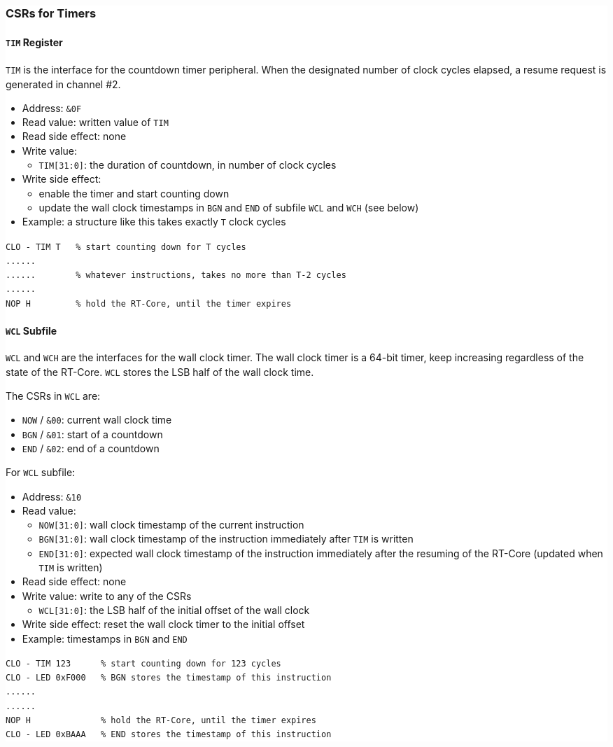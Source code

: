 ### CSRs for Timers

#### `TIM` Register

`TIM` is the interface for the countdown timer peripheral. When the designated number of clock cycles elapsed, a resume request is generated in channel #2.

- Address: `&0F`
- Read value: written value of `TIM`
- Read side effect: none
- Write value:
  - `TIM[31:0]`: the duration of countdown, in number of clock cycles
- Write side effect:
  - enable the timer and start counting down
  - update the wall clock timestamps in `BGN` and `END` of subfile `WCL` and `WCH` (see below)
- Example: a structure like this takes exactly `T` clock cycles

```RTMQ
CLO - TIM T   % start counting down for T cycles
......
......        % whatever instructions, takes no more than T-2 cycles
......
NOP H         % hold the RT-Core, until the timer expires
```

#### `WCL` Subfile

`WCL` and `WCH` are the interfaces for the wall clock timer. The wall clock timer is a 64-bit timer, keep increasing regardless of the state of the RT-Core. `WCL` stores the LSB half of the wall clock time.

The CSRs in `WCL` are:

- `NOW` / `&00`: current wall clock time
- `BGN` / `&01`: start of a countdown
- `END` / `&02`: end of a countdown

For `WCL` subfile:

- Address: `&10`
- Read value:
  - `NOW[31:0]`: wall clock timestamp of the current instruction
  - `BGN[31:0]`: wall clock timestamp of the instruction immediately after `TIM` is written
  - `END[31:0]`: expected wall clock timestamp of the instruction immediately after the resuming of the RT-Core (updated when `TIM` is written)
- Read side effect: none
- Write value: write to any of the CSRs
  - `WCL[31:0]`: the LSB half of the initial offset of the wall clock
- Write side effect: reset the wall clock timer to the initial offset
- Example: timestamps in `BGN` and `END`

```RTMQ
CLO - TIM 123      % start counting down for 123 cycles
CLO - LED 0xF000   % BGN stores the timestamp of this instruction
......
......
NOP H              % hold the RT-Core, until the timer expires
CLO - LED 0xBAAA   % END stores the timestamp of this instruction
```
